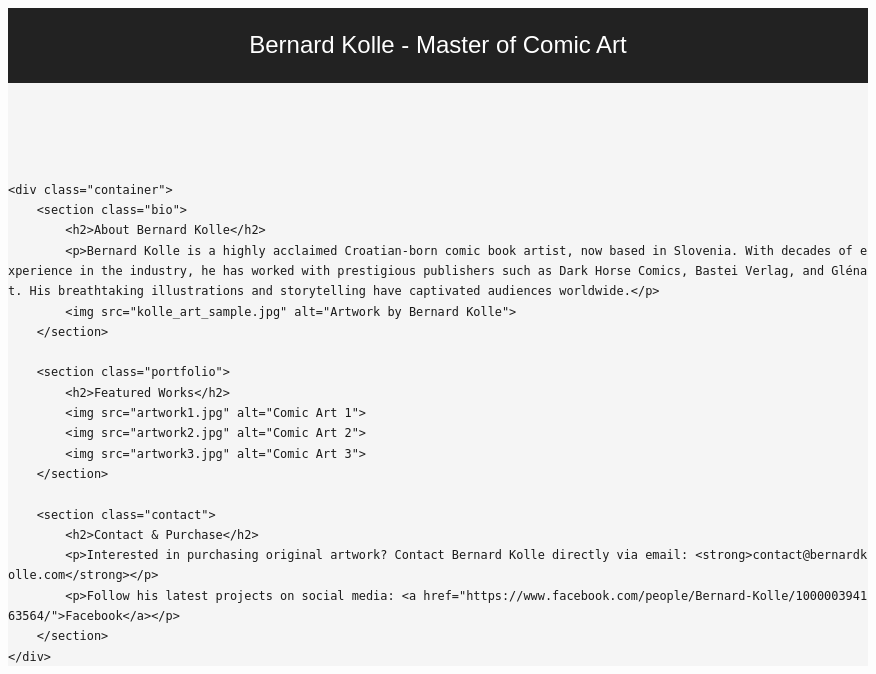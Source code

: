 <!DOCTYPE html>
<html lang="en">
<head>
    <meta charset="UTF-8">
    <meta name="viewport" content="width=device-width, initial-scale=1.0">
    <title>Bernard Kolle - Renowned Comic Artist</title>
    <style>
        body { font-family: Arial, sans-serif; margin: 0; padding: 0; background: #f5f5f5; }
        header { background: #222; color: white; text-align: center; padding: 20px; font-size: 24px; }
        .container { width: 80%; margin: auto; padding: 20px; background: white; }
        .bio, .portfolio, .contact { margin-bottom: 30px; }
        h2 { color: #333; }
        img { width: 100%; max-width: 600px; display: block; margin: 20px auto; }
        .portfolio img { border: 2px solid #ccc; border-radius: 5px; }
        .contact p { text-align: center; font-size: 18px; }
    </style>
</head>
<body>
    <header>
        Bernard Kolle - Master of Comic Art
    </header>
   
    <div class="container">
        <section class="bio">
            <h2>About Bernard Kolle</h2>
            <p>Bernard Kolle is a highly acclaimed Croatian-born comic book artist, now based in Slovenia. With decades of experience in the industry, he has worked with prestigious publishers such as Dark Horse Comics, Bastei Verlag, and Glénat. His breathtaking illustrations and storytelling have captivated audiences worldwide.</p>
            <img src="kolle_art_sample.jpg" alt="Artwork by Bernard Kolle">
        </section>
       
        <section class="portfolio">
            <h2>Featured Works</h2>
            <img src="artwork1.jpg" alt="Comic Art 1">
            <img src="artwork2.jpg" alt="Comic Art 2">
            <img src="artwork3.jpg" alt="Comic Art 3">
        </section>
       
        <section class="contact">
            <h2>Contact & Purchase</h2>
            <p>Interested in purchasing original artwork? Contact Bernard Kolle directly via email: <strong>contact@bernardkolle.com</strong></p>
            <p>Follow his latest projects on social media: <a href="https://www.facebook.com/people/Bernard-Kolle/100000394163564/">Facebook</a></p>
        </section>
    </div>
</body>
</html>
